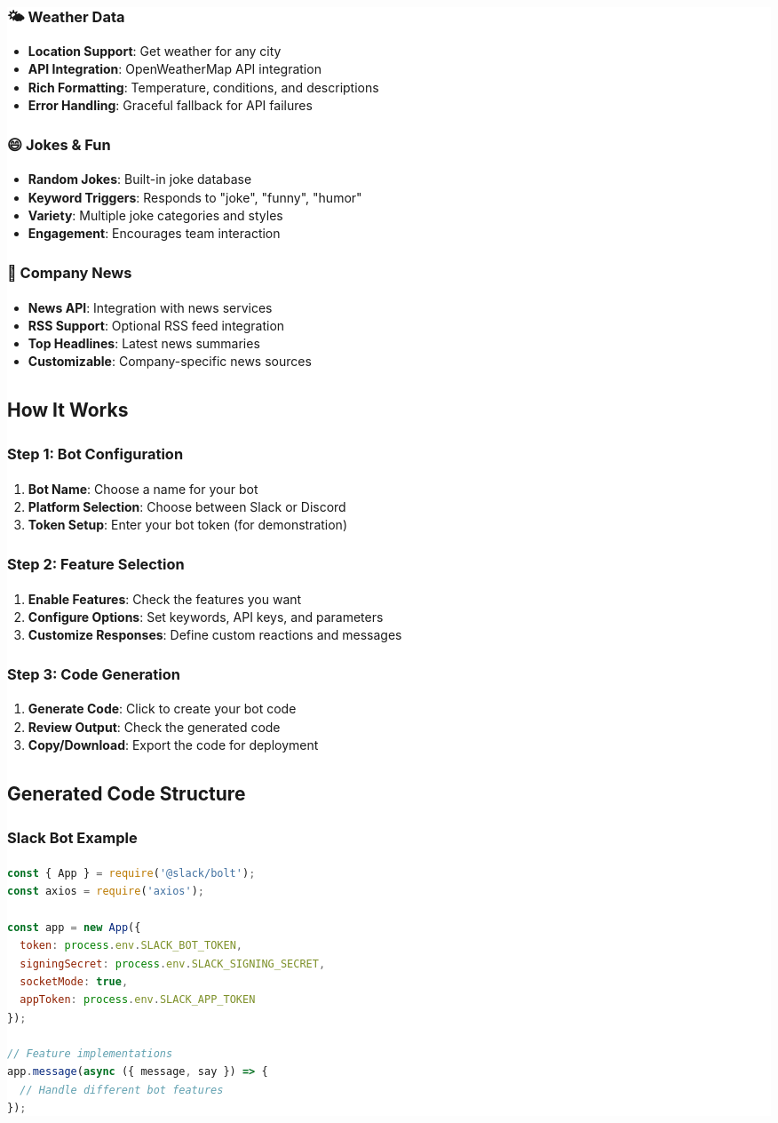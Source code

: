 ### 🌤️ Weather Data
- **Location Support**: Get weather for any city
- **API Integration**: OpenWeatherMap API integration
- **Rich Formatting**: Temperature, conditions, and descriptions
- **Error Handling**: Graceful fallback for API failures

### 😄 Jokes & Fun
- **Random Jokes**: Built-in joke database
- **Keyword Triggers**: Responds to "joke", "funny", "humor"
- **Variety**: Multiple joke categories and styles
- **Engagement**: Encourages team interaction

### 📰 Company News
- **News API**: Integration with news services
- **RSS Support**: Optional RSS feed integration
- **Top Headlines**: Latest news summaries
- **Customizable**: Company-specific news sources

## How It Works

### Step 1: Bot Configuration
1. **Bot Name**: Choose a name for your bot
2. **Platform Selection**: Choose between Slack or Discord
3. **Token Setup**: Enter your bot token (for demonstration)

### Step 2: Feature Selection
1. **Enable Features**: Check the features you want
2. **Configure Options**: Set keywords, API keys, and parameters
3. **Customize Responses**: Define custom reactions and messages

### Step 3: Code Generation
1. **Generate Code**: Click to create your bot code
2. **Review Output**: Check the generated code
3. **Copy/Download**: Export the code for deployment

## Generated Code Structure

### Slack Bot Example
```javascript
const { App } = require('@slack/bolt');
const axios = require('axios');

const app = new App({
  token: process.env.SLACK_BOT_TOKEN,
  signingSecret: process.env.SLACK_SIGNING_SECRET,
  socketMode: true,
  appToken: process.env.SLACK_APP_TOKEN
});

// Feature implementations
app.message(async ({ message, say }) => {
  // Handle different bot features
});
```
